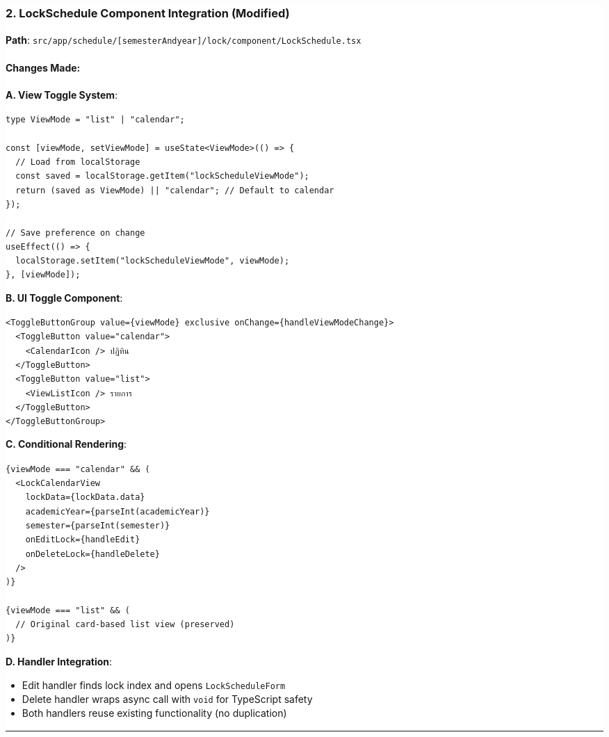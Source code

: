 
### 2. **LockSchedule Component Integration** (Modified)
**Path**: `src/app/schedule/[semesterAndyear]/lock/component/LockSchedule.tsx`

#### Changes Made:

**A. View Toggle System**:
```tsx
type ViewMode = "list" | "calendar";

const [viewMode, setViewMode] = useState<ViewMode>(() => {
  // Load from localStorage
  const saved = localStorage.getItem("lockScheduleViewMode");
  return (saved as ViewMode) || "calendar"; // Default to calendar
});

// Save preference on change
useEffect(() => {
  localStorage.setItem("lockScheduleViewMode", viewMode);
}, [viewMode]);
```

**B. UI Toggle Component**:
```tsx
<ToggleButtonGroup value={viewMode} exclusive onChange={handleViewModeChange}>
  <ToggleButton value="calendar">
    <CalendarIcon /> ปฏิทิน
  </ToggleButton>
  <ToggleButton value="list">
    <ViewListIcon /> รายการ
  </ToggleButton>
</ToggleButtonGroup>
```

**C. Conditional Rendering**:
```tsx
{viewMode === "calendar" && (
  <LockCalendarView
    lockData={lockData.data}
    academicYear={parseInt(academicYear)}
    semester={parseInt(semester)}
    onEditLock={handleEdit}
    onDeleteLock={handleDelete}
  />
)}

{viewMode === "list" && (
  // Original card-based list view (preserved)
)}
```

**D. Handler Integration**:
- Edit handler finds lock index and opens `LockScheduleForm`
- Delete handler wraps async call with `void` for TypeScript safety
- Both handlers reuse existing functionality (no duplication)

---